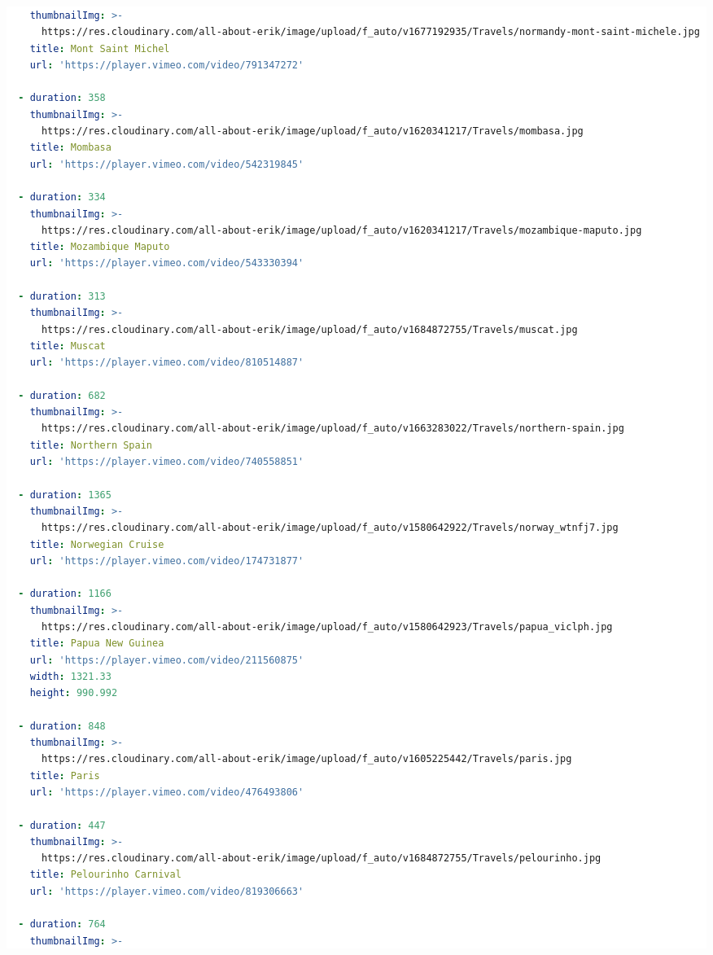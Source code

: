 ```yaml
    thumbnailImg: >-
      https://res.cloudinary.com/all-about-erik/image/upload/f_auto/v1677192935/Travels/normandy-mont-saint-michele.jpg
    title: Mont Saint Michel
    url: 'https://player.vimeo.com/video/791347272'

  - duration: 358
    thumbnailImg: >-
      https://res.cloudinary.com/all-about-erik/image/upload/f_auto/v1620341217/Travels/mombasa.jpg
    title: Mombasa
    url: 'https://player.vimeo.com/video/542319845'

  - duration: 334
    thumbnailImg: >-
      https://res.cloudinary.com/all-about-erik/image/upload/f_auto/v1620341217/Travels/mozambique-maputo.jpg
    title: Mozambique Maputo
    url: 'https://player.vimeo.com/video/543330394'

  - duration: 313
    thumbnailImg: >-
      https://res.cloudinary.com/all-about-erik/image/upload/f_auto/v1684872755/Travels/muscat.jpg
    title: Muscat
    url: 'https://player.vimeo.com/video/810514887'

  - duration: 682
    thumbnailImg: >-
      https://res.cloudinary.com/all-about-erik/image/upload/f_auto/v1663283022/Travels/northern-spain.jpg
    title: Northern Spain
    url: 'https://player.vimeo.com/video/740558851'

  - duration: 1365
    thumbnailImg: >-
      https://res.cloudinary.com/all-about-erik/image/upload/f_auto/v1580642922/Travels/norway_wtnfj7.jpg
    title: Norwegian Cruise
    url: 'https://player.vimeo.com/video/174731877'

  - duration: 1166
    thumbnailImg: >-
      https://res.cloudinary.com/all-about-erik/image/upload/f_auto/v1580642923/Travels/papua_viclph.jpg
    title: Papua New Guinea
    url: 'https://player.vimeo.com/video/211560875'
    width: 1321.33
    height: 990.992

  - duration: 848
    thumbnailImg: >-
      https://res.cloudinary.com/all-about-erik/image/upload/f_auto/v1605225442/Travels/paris.jpg
    title: Paris
    url: 'https://player.vimeo.com/video/476493806'

  - duration: 447
    thumbnailImg: >-
      https://res.cloudinary.com/all-about-erik/image/upload/f_auto/v1684872755/Travels/pelourinho.jpg
    title: Pelourinho Carnival
    url: 'https://player.vimeo.com/video/819306663'

  - duration: 764
    thumbnailImg: >-
```